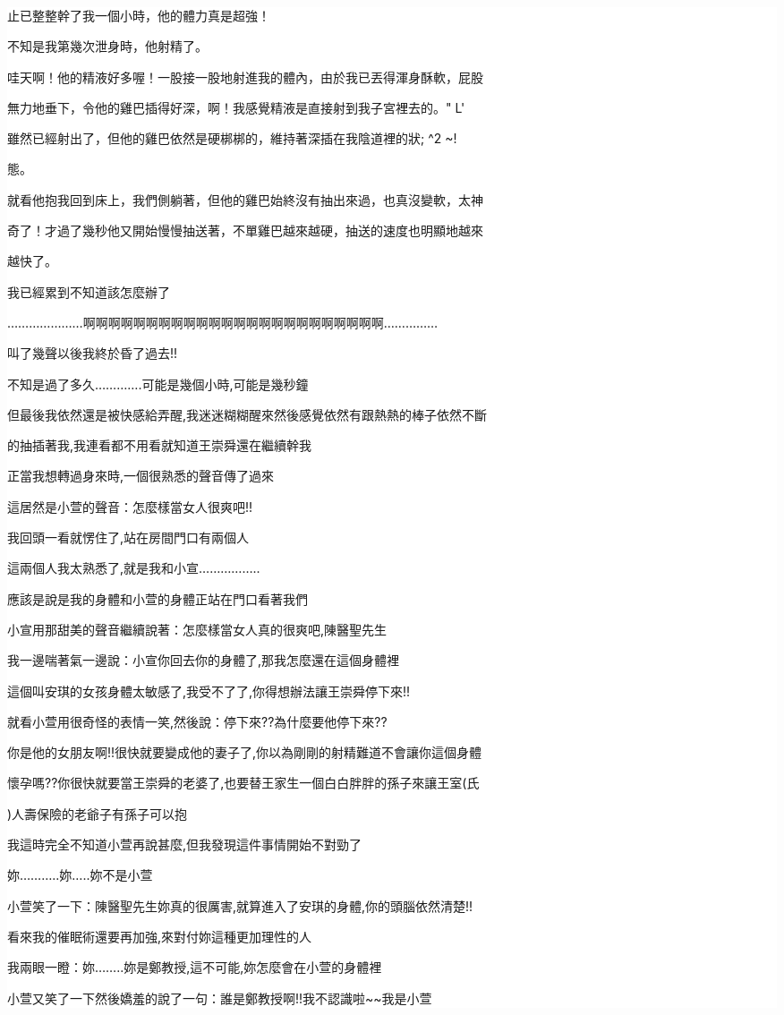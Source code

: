 止已整整幹了我一個小時，他的體力真是超強！

不知是我第幾次泄身時，他射精了。

哇天啊！他的精液好多喔！一股接一股地射進我的體內，由於我已丟得渾身酥軟，屁股

無力地垂下，令他的雞巴插得好深，啊！我感覺精液是直接射到我子宮裡去的。" L'

雖然已經射出了，但他的雞巴依然是硬梆梆的，維持著深插在我陰道裡的狀; ^2 ~!

態。

就看他抱我回到床上，我們側躺著，但他的雞巴始終沒有抽出來過，也真沒變軟，太神

奇了！才過了幾秒他又開始慢慢抽送著，不單雞巴越來越硬，抽送的速度也明顯地越來

越快了。

我已經累到不知道該怎麼辦了

…………………啊啊啊啊啊啊啊啊啊啊啊啊啊啊啊啊啊啊啊啊啊啊啊啊……………

叫了幾聲以後我終於昏了過去!!

不知是過了多久………….可能是幾個小時,可能是幾秒鐘

但最後我依然還是被快感給弄醒,我迷迷糊糊醒來然後感覺依然有跟熱熱的棒子依然不斷

的抽插著我,我連看都不用看就知道王崇舜還在繼續幹我

正當我想轉過身來時,一個很熟悉的聲音傳了過來

這居然是小萱的聲音：怎麼樣當女人很爽吧!!

我回頭一看就愣住了,站在房間門口有兩個人

這兩個人我太熟悉了,就是我和小宣……………..

應該是說是我的身體和小萱的身體正站在門口看著我們

小宣用那甜美的聲音繼續說著：怎麼樣當女人真的很爽吧,陳醫聖先生

我一邊喘著氣一邊說：小宣你回去你的身體了,那我怎麼還在這個身體裡

這個叫安琪的女孩身體太敏感了,我受不了了,你得想辦法讓王崇舜停下來!!

就看小萱用很奇怪的表情一笑,然後說：停下來??為什麼要他停下來??

你是他的女朋友啊!!很快就要變成他的妻子了,你以為剛剛的射精難道不會讓你這個身體

懷孕嗎??你很快就要當王崇舜的老婆了,也要替王家生一個白白胖胖的孫子來讓王室(氏

)人壽保險的老爺子有孫子可以抱

我這時完全不知道小萱再說甚麼,但我發現這件事情開始不對勁了

妳………..妳…..妳不是小萱

小萱笑了一下：陳醫聖先生妳真的很厲害,就算進入了安琪的身體,你的頭腦依然清楚!!

看來我的催眠術還要再加強,來對付妳這種更加理性的人

我兩眼一瞪：妳……..妳是鄭教授,這不可能,妳怎麼會在小萱的身體裡

小萱又笑了一下然後嬌羞的說了一句：誰是鄭教授啊!!我不認識啦~~我是小萱
